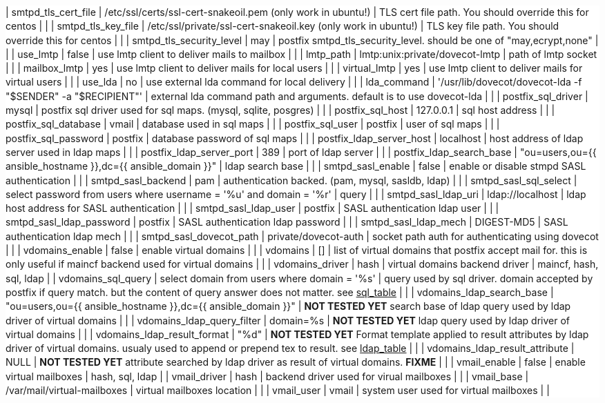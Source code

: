 | smtpd_tls_cert_file | /etc/ssl/certs/ssl-cert-snakeoil.pem (only work in ubuntu!) | TLS cert file path. You should override this for centos | |
| smtpd_tls_key_file | /etc/ssl/private/ssl-cert-snakeoil.key (only work in ubuntu!) | TLS key file path. You should override this for centos | |
| smtpd_tls_security_level | may | postfix smtpd_tls_security_level. should be one of "may,ecrypt,none" | |
| use_lmtp | false | use lmtp client to deliver mails to mailbox | |
| lmtp_path | lmtp:unix:private/dovecot-lmtp | path of lmtp socket | |
| mailbox_lmtp | yes | use lmtp client to deliver mails for local users | |
| virtual_lmtp | yes |  use lmtp client to deliver mails for virtual users | |
| use_lda | no | use external lda command for local delivery | |
| lda_command | '/usr/lib/dovecot/dovecot-lda -f "$SENDER" -a "$RECIPIENT"' | external lda command path and arguments. default is to use dovecot-lda | |
| postfix_sql_driver | mysql | postfix sql driver used for sql maps. (mysql, sqlite, posgres) | |
| postfix_sql_host | 127.0.0.1 | sql host address | |
| postfix_sql_database | vmail | database used in sql maps | |
| postfix_sql_user | postfix | user of sql maps  | |
| postfix_sql_password | postfix | database password of sql maps | |
| postfix_ldap_server_host | localhost | host address of ldap server used in ldap maps | |
| postfix_ldap_server_port | 389 | port of ldap server | |
| postfix_ldap_search_base | "ou=users,ou={{ ansible_hostname }},dc={{ ansible_domain }}" | ldap search base | |
| smtpd_sasl_enable | false | enable or disable stmpd SASL authentication | |
| smtpd_sasl_backend | pam | authentication backed. (pam, mysql, sasldb, ldap) | |
| smtpd_sasl_sql_select | select password from users where username = '%u' and domain = '%r' | query | |
| smtpd_sasl_ldap_uri | ldap://localhost | ldap host address for SASL authentication | |
| smtpd_sasl_ldap_user | postfix | SASL authentication ldap user | |
| smtpd_sasl_ldap_password | postfix | SASL authentication ldap password | |
| smtpd_sasl_ldap_mech | DIGEST-MD5 | SASL authentication ldap mech | |
| smtpd_sasl_dovecot_path | private/dovecot-auth | socket path auth for authenticating using dovecot | |
| vdomains_enable | false | enable virtual domains | |
| vdomains | [] | list of virtual domains that postfix accept mail for. this is only useful if maincf backend used for virtual domains | |
| vdomains_driver | hash | virtual domains backend driver | maincf, hash, sql, ldap |
| vdomains_sql_query | select domain from users where domain = '%s' | query used by sql driver. domain accepted by postfix if query match. but the content of query answer does not matter. see [sql_table](http://www.postfix.org/mysql_table.5.html) | |
| vdomains_ldap_search_base | "ou=users,ou={{ ansible_hostname }},dc={{ ansible_domain }}" | **NOT TESTED YET** search base of ldap query used by ldap driver of virtual domains | |
| vdomains_ldap_query_filter | domain=%s | **NOT TESTED YET** ldap query used by ldap driver of virtual domains | |
| vdomains_ldap_result_format | "%d" | **NOT TESTED YET** Format template  applied  to  result  attributes by ldap driver of virtual domains. usualy used to append or prepend tex to result. see [ldap_table](http://www.postfix.org/ldap_table.5.html) | |
| vdomains_ldap_result_attribute | NULL | **NOT TESTED YET** attribute searched by ldap driver as result of virtual domains. **FIXME** | |
| vmail_enable | false | enable virtual mailboxes | hash, sql, ldap |
| vmail_driver | hash | backend driver used for virual mailboxes | |
| vmail_base | /var/mail/virtual-mailboxes | virtual mailboxes location | |
| vmail_user | vmail | system user used for virtual mailboxes | |